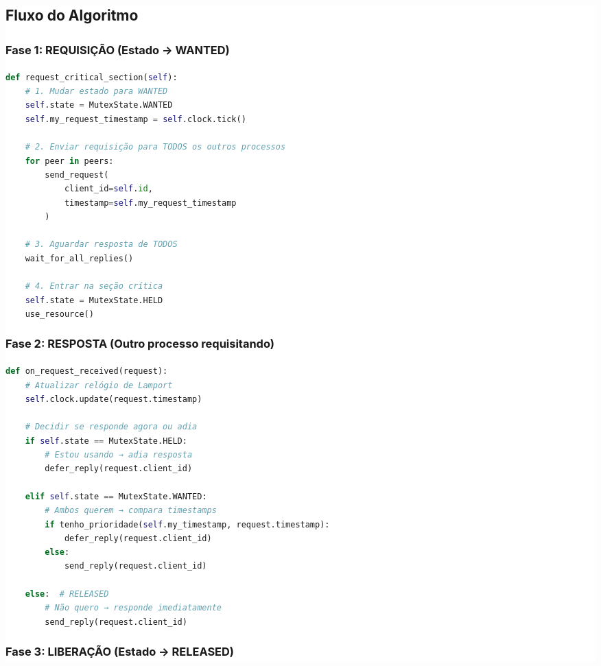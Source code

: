 ## Fluxo do Algoritmo

### Fase 1: REQUISIÇÃO (Estado → WANTED)

```python
def request_critical_section(self):
    # 1. Mudar estado para WANTED
    self.state = MutexState.WANTED
    self.my_request_timestamp = self.clock.tick()
    
    # 2. Enviar requisição para TODOS os outros processos
    for peer in peers:
        send_request(
            client_id=self.id,
            timestamp=self.my_request_timestamp
        )
    
    # 3. Aguardar resposta de TODOS
    wait_for_all_replies()
    
    # 4. Entrar na seção crítica
    self.state = MutexState.HELD
    use_resource()
```

### Fase 2: RESPOSTA (Outro processo requisitando)

```python
def on_request_received(request):
    # Atualizar relógio de Lamport
    self.clock.update(request.timestamp)
    
    # Decidir se responde agora ou adia
    if self.state == MutexState.HELD:
        # Estou usando → adia resposta
        defer_reply(request.client_id)
    
    elif self.state == MutexState.WANTED:
        # Ambos querem → compara timestamps
        if tenho_prioridade(self.my_timestamp, request.timestamp):
            defer_reply(request.client_id)
        else:
            send_reply(request.client_id)
    
    else:  # RELEASED
        # Não quero → responde imediatamente
        send_reply(request.client_id)
```

### Fase 3: LIBERAÇÃO (Estado → RELEASED)
